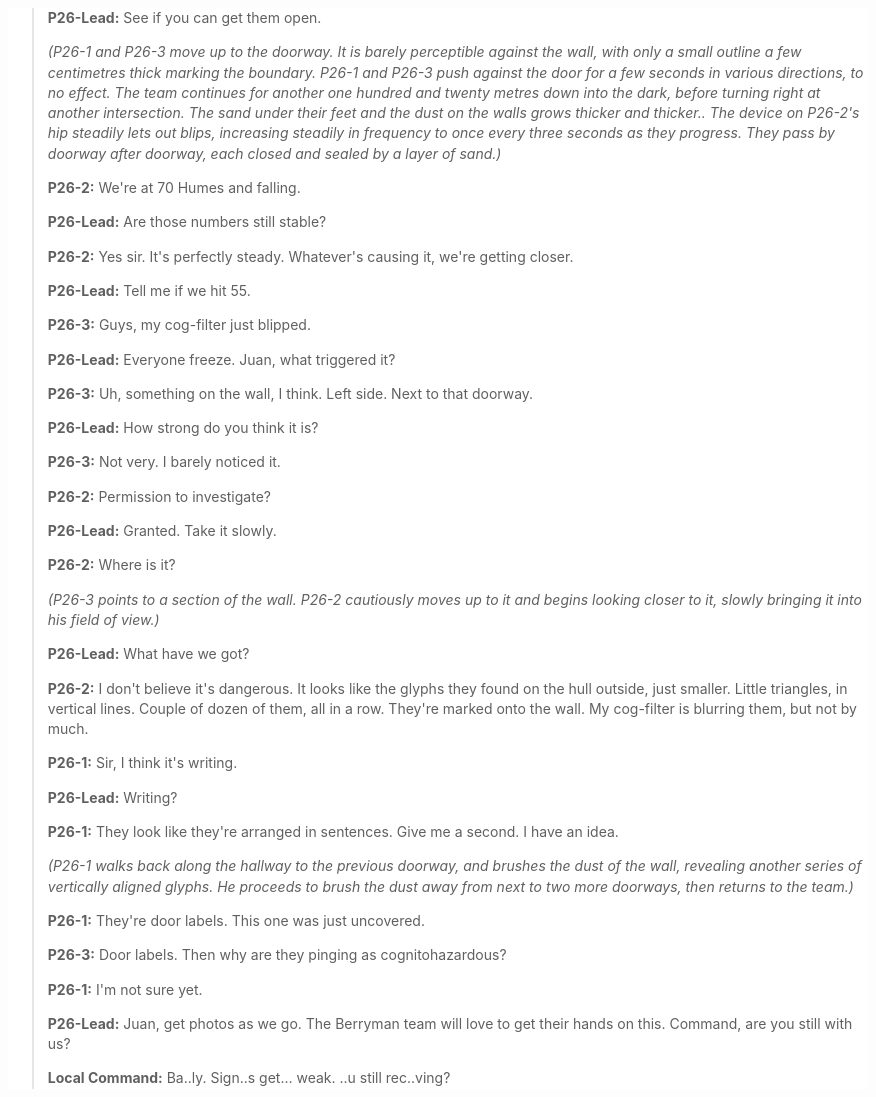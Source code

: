 > 
> **P26-Lead:** See if you can get them open.
> 
> _(P26-1 and P26-3 move up to the doorway. It is barely perceptible against the wall, with only a small outline a few centimetres thick marking the boundary. P26-1 and P26-3 push against the door for a few seconds in various directions, to no effect. The team continues for another one hundred and twenty metres down into the dark, before turning right at another intersection. The sand under their feet and the dust on the walls grows thicker and thicker.. The device on P26-2's hip steadily lets out blips, increasing steadily in frequency to once every three seconds as they progress. They pass by doorway after doorway, each closed and sealed by a layer of sand.)_
> 
> **P26-2:** We're at 70 Humes and falling.
> 
> **P26-Lead:** Are those numbers still stable?
> 
> **P26-2:** Yes sir. It's perfectly steady. Whatever's causing it, we're getting closer.
> 
> **P26-Lead:** Tell me if we hit 55.
> 
> **P26-3:** Guys, my cog-filter just blipped.
> 
> **P26-Lead:** Everyone freeze. Juan, what triggered it?
> 
> **P26-3:** Uh, something on the wall, I think. Left side. Next to that doorway.
> 
> **P26-Lead:** How strong do you think it is?
> 
> **P26-3:** Not very. I barely noticed it.
> 
> **P26-2:** Permission to investigate?
> 
> **P26-Lead:** Granted. Take it slowly.
> 
> **P26-2:** Where is it?
> 
> _(P26-3 points to a section of the wall. P26-2 cautiously moves up to it and begins looking closer to it, slowly bringing it into his field of view.)_
> 
> **P26-Lead:** What have we got?
> 
> **P26-2:** I don't believe it's dangerous. It looks like the glyphs they found on the hull outside, just smaller. Little triangles, in vertical lines. Couple of dozen of them, all in a row. They're marked onto the wall. My cog-filter is blurring them, but not by much.
> 
> **P26-1:** Sir, I think it's writing.
> 
> **P26-Lead:** Writing?
> 
> **P26-1:** They look like they're arranged in sentences. Give me a second. I have an idea.
> 
> _(P26-1 walks back along the hallway to the previous doorway, and brushes the dust of the wall, revealing another series of vertically aligned glyphs. He proceeds to brush the dust away from next to two more doorways, then returns to the team.)_
> 
> **P26-1:** They're door labels. This one was just uncovered.
> 
> **P26-3:** Door labels. Then why are they pinging as cognitohazardous?
> 
> **P26-1:** I'm not sure yet.
> 
> **P26-Lead:** Juan, get photos as we go. The Berryman team will love to get their hands on this. Command, are you still with us?
> 
> **Local Command:** Ba..ly. Sign..s get… weak. ..u still rec..ving?